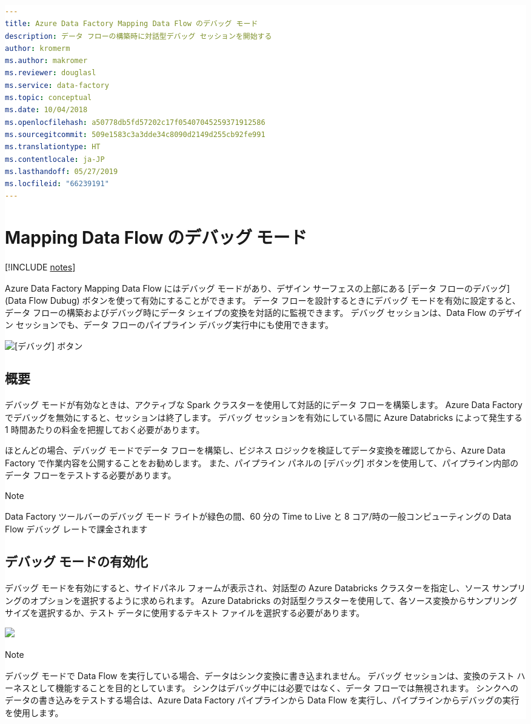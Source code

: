 ```yaml
---
title: Azure Data Factory Mapping Data Flow のデバッグ モード
description: データ フローの構築時に対話型デバッグ セッションを開始する
author: kromerm
ms.author: makromer
ms.reviewer: douglasl
ms.service: data-factory
ms.topic: conceptual
ms.date: 10/04/2018
ms.openlocfilehash: a50778db5fd57202c17f05407045259371912586
ms.sourcegitcommit: 509e1583c3a3dde34c8090d2149d255cb92fe991
ms.translationtype: HT
ms.contentlocale: ja-JP
ms.lasthandoff: 05/27/2019
ms.locfileid: "66239191"
---
```

# <a name="mapping-data-flow-debug-mode"></a>Mapping Data Flow のデバッグ モード

[!INCLUDE [notes](../../includes/data-factory-data-flow-preview.md)]

Azure Data Factory Mapping Data Flow にはデバッグ モードがあり、デザイン サーフェスの上部にある [データ フローのデバッグ] (Data Flow Dubug) ボタンを使って有効にすることができます。 データ フローを設計するときにデバッグ モードを有効に設定すると、データ フローの構築およびデバッグ時にデータ シェイプの変換を対話的に監視できます。 デバッグ セッションは、Data Flow のデザイン セッションでも、データ フローのパイプライン デバッグ実行中にも使用できます。

![[デバッグ] ボタン](media/data-flow/debugbutton.png "[デバッグ] ボタン")

## <a name="overview"></a>概要
デバッグ モードが有効なときは、アクティブな Spark クラスターを使用して対話的にデータ フローを構築します。 Azure Data Factory でデバッグを無効にすると、セッションは終了します。 デバッグ セッションを有効にしている間に Azure Databricks によって発生する 1 時間あたりの料金を把握しておく必要があります。

ほとんどの場合、デバッグ モードでデータ フローを構築し、ビジネス ロジックを検証してデータ変換を確認してから、Azure Data Factory で作業内容を公開することをお勧めします。 また、パイプライン パネルの [デバッグ] ボタンを使用して、パイプライン内部のデータ フローをテストする必要があります。

> [!NOTE]
> Data Factory ツールバーのデバッグ モード ライトが緑色の間、60 分の Time to Live と 8 コア/時の一般コンピューティングの Data Flow デバッグ レートで課金されます 

## <a name="debug-mode-on"></a>デバッグ モードの有効化
デバッグ モードを有効にすると、サイドパネル フォームが表示され、対話型の Azure Databricks クラスターを指定し、ソース サンプリングのオプションを選択するように求められます。 Azure Databricks の対話型クラスターを使用して、各ソース変換からサンプリング サイズを選択するか、テスト データに使用するテキスト ファイルを選択する必要があります。

<img src="media/data-flow/upload.png" width="400">

> [!NOTE]
>デバッグ モードで Data Flow を実行している場合、データはシンク変換に書き込まれません。 デバッグ セッションは、変換のテスト ハーネスとして機能することを目的としています。 シンクはデバッグ中には必要ではなく、データ フローでは無視されます。 シンクへのデータの書き込みをテストする場合は、Azure Data Factory パイプラインから Data Flow を実行し、パイプラインからデバッグの実行を使用します。
